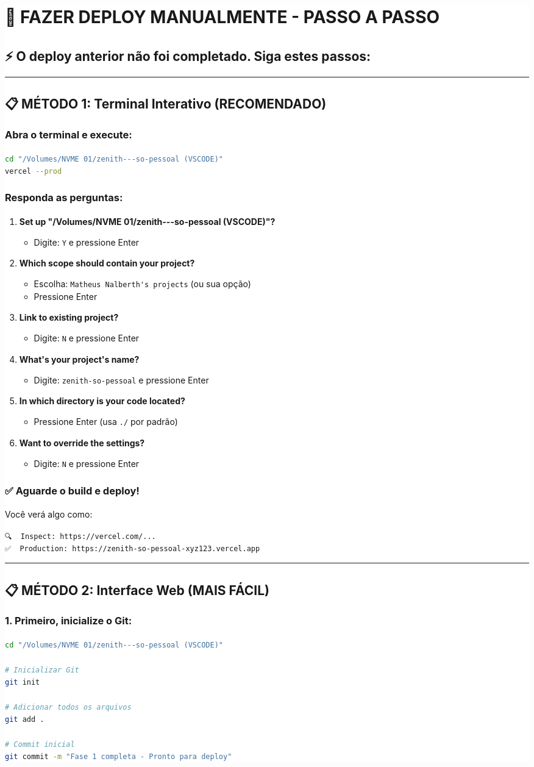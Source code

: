 # 🚀 FAZER DEPLOY MANUALMENTE - PASSO A PASSO

## ⚡ O deploy anterior não foi completado. Siga estes passos:

---

## 📋 MÉTODO 1: Terminal Interativo (RECOMENDADO)

### Abra o terminal e execute:

```bash
cd "/Volumes/NVME 01/zenith---so-pessoal (VSCODE)"
vercel --prod
```

### Responda as perguntas:

1. **Set up "/Volumes/NVME 01/zenith---so-pessoal (VSCODE)"?**
   - Digite: `Y` e pressione Enter

2. **Which scope should contain your project?**
   - Escolha: `Matheus Nalberth's projects` (ou sua opção)
   - Pressione Enter

3. **Link to existing project?**
   - Digite: `N` e pressione Enter

4. **What's your project's name?**
   - Digite: `zenith-so-pessoal` e pressione Enter

5. **In which directory is your code located?**
   - Pressione Enter (usa `./` por padrão)

6. **Want to override the settings?**
   - Digite: `N` e pressione Enter

### ✅ Aguarde o build e deploy!

Você verá algo como:
```
🔍  Inspect: https://vercel.com/...
✅  Production: https://zenith-so-pessoal-xyz123.vercel.app
```

---

## 📋 MÉTODO 2: Interface Web (MAIS FÁCIL)

### 1. Primeiro, inicialize o Git:

```bash
cd "/Volumes/NVME 01/zenith---so-pessoal (VSCODE)"

# Inicializar Git
git init

# Adicionar todos os arquivos
git add .

# Commit inicial
git commit -m "Fase 1 completa - Pronto para deploy"
```
